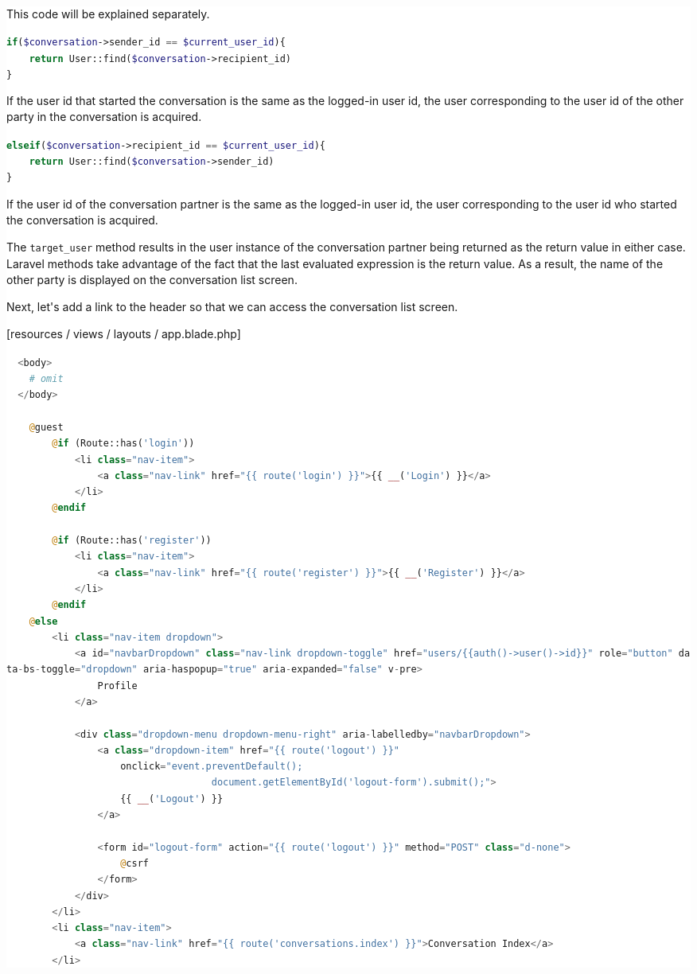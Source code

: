 This code will be explained separately.

```php
if($conversation->sender_id == $current_user_id){
    return User::find($conversation->recipient_id)
}
```

If the user id that started the conversation is the same as the logged-in user id, the user corresponding to the user id of the other party in the conversation is acquired.

```php
elseif($conversation->recipient_id == $current_user_id){
    return User::find($conversation->sender_id)
}
```

If the user id of the conversation partner is the same as the logged-in user id, the user corresponding to the user id who started the conversation is acquired.

The `target_user` method results in the user instance of the conversation partner being returned as the return value in either case. Laravel methods take advantage of the fact that the last evaluated expression is the return value. As a result, the name of the other party is displayed on the conversation list screen.

Next, let's add a link to the header so that we can access the conversation list screen.

[resources / views / layouts / app.blade.php]

```php
  <body>
    # omit
  </body>

    @guest
        @if (Route::has('login'))
            <li class="nav-item">
                <a class="nav-link" href="{{ route('login') }}">{{ __('Login') }}</a>
            </li>
        @endif

        @if (Route::has('register'))
            <li class="nav-item">
                <a class="nav-link" href="{{ route('register') }}">{{ __('Register') }}</a>
            </li>
        @endif
    @else
        <li class="nav-item dropdown">
            <a id="navbarDropdown" class="nav-link dropdown-toggle" href="users/{{auth()->user()->id}}" role="button" data-bs-toggle="dropdown" aria-haspopup="true" aria-expanded="false" v-pre>
                Profile
            </a>

            <div class="dropdown-menu dropdown-menu-right" aria-labelledby="navbarDropdown">
                <a class="dropdown-item" href="{{ route('logout') }}"
                    onclick="event.preventDefault();
                                    document.getElementById('logout-form').submit();">
                    {{ __('Logout') }}
                </a>

                <form id="logout-form" action="{{ route('logout') }}" method="POST" class="d-none">
                    @csrf
                </form>
            </div>            
        </li>
        <li class="nav-item">
            <a class="nav-link" href="{{ route('conversations.index') }}">Conversation Index</a>
        </li>
```